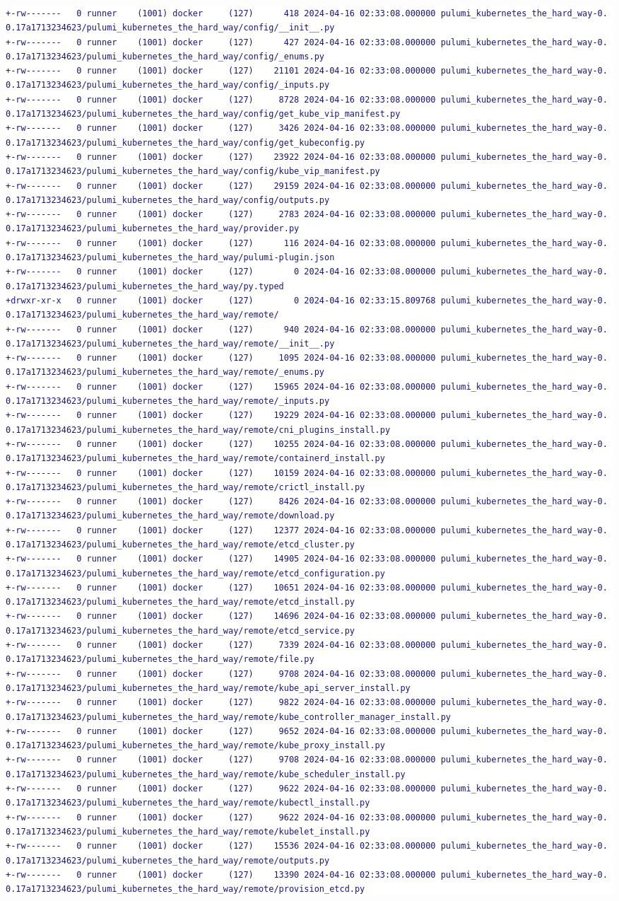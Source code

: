 ```diff
+-rw-------   0 runner    (1001) docker     (127)      418 2024-04-16 02:33:08.000000 pulumi_kubernetes_the_hard_way-0.0.17a1713234623/pulumi_kubernetes_the_hard_way/config/__init__.py
+-rw-------   0 runner    (1001) docker     (127)      427 2024-04-16 02:33:08.000000 pulumi_kubernetes_the_hard_way-0.0.17a1713234623/pulumi_kubernetes_the_hard_way/config/_enums.py
+-rw-------   0 runner    (1001) docker     (127)    21101 2024-04-16 02:33:08.000000 pulumi_kubernetes_the_hard_way-0.0.17a1713234623/pulumi_kubernetes_the_hard_way/config/_inputs.py
+-rw-------   0 runner    (1001) docker     (127)     8728 2024-04-16 02:33:08.000000 pulumi_kubernetes_the_hard_way-0.0.17a1713234623/pulumi_kubernetes_the_hard_way/config/get_kube_vip_manifest.py
+-rw-------   0 runner    (1001) docker     (127)     3426 2024-04-16 02:33:08.000000 pulumi_kubernetes_the_hard_way-0.0.17a1713234623/pulumi_kubernetes_the_hard_way/config/get_kubeconfig.py
+-rw-------   0 runner    (1001) docker     (127)    23922 2024-04-16 02:33:08.000000 pulumi_kubernetes_the_hard_way-0.0.17a1713234623/pulumi_kubernetes_the_hard_way/config/kube_vip_manifest.py
+-rw-------   0 runner    (1001) docker     (127)    29159 2024-04-16 02:33:08.000000 pulumi_kubernetes_the_hard_way-0.0.17a1713234623/pulumi_kubernetes_the_hard_way/config/outputs.py
+-rw-------   0 runner    (1001) docker     (127)     2783 2024-04-16 02:33:08.000000 pulumi_kubernetes_the_hard_way-0.0.17a1713234623/pulumi_kubernetes_the_hard_way/provider.py
+-rw-------   0 runner    (1001) docker     (127)      116 2024-04-16 02:33:08.000000 pulumi_kubernetes_the_hard_way-0.0.17a1713234623/pulumi_kubernetes_the_hard_way/pulumi-plugin.json
+-rw-------   0 runner    (1001) docker     (127)        0 2024-04-16 02:33:08.000000 pulumi_kubernetes_the_hard_way-0.0.17a1713234623/pulumi_kubernetes_the_hard_way/py.typed
+drwxr-xr-x   0 runner    (1001) docker     (127)        0 2024-04-16 02:33:15.809768 pulumi_kubernetes_the_hard_way-0.0.17a1713234623/pulumi_kubernetes_the_hard_way/remote/
+-rw-------   0 runner    (1001) docker     (127)      940 2024-04-16 02:33:08.000000 pulumi_kubernetes_the_hard_way-0.0.17a1713234623/pulumi_kubernetes_the_hard_way/remote/__init__.py
+-rw-------   0 runner    (1001) docker     (127)     1095 2024-04-16 02:33:08.000000 pulumi_kubernetes_the_hard_way-0.0.17a1713234623/pulumi_kubernetes_the_hard_way/remote/_enums.py
+-rw-------   0 runner    (1001) docker     (127)    15965 2024-04-16 02:33:08.000000 pulumi_kubernetes_the_hard_way-0.0.17a1713234623/pulumi_kubernetes_the_hard_way/remote/_inputs.py
+-rw-------   0 runner    (1001) docker     (127)    19229 2024-04-16 02:33:08.000000 pulumi_kubernetes_the_hard_way-0.0.17a1713234623/pulumi_kubernetes_the_hard_way/remote/cni_plugins_install.py
+-rw-------   0 runner    (1001) docker     (127)    10255 2024-04-16 02:33:08.000000 pulumi_kubernetes_the_hard_way-0.0.17a1713234623/pulumi_kubernetes_the_hard_way/remote/containerd_install.py
+-rw-------   0 runner    (1001) docker     (127)    10159 2024-04-16 02:33:08.000000 pulumi_kubernetes_the_hard_way-0.0.17a1713234623/pulumi_kubernetes_the_hard_way/remote/crictl_install.py
+-rw-------   0 runner    (1001) docker     (127)     8426 2024-04-16 02:33:08.000000 pulumi_kubernetes_the_hard_way-0.0.17a1713234623/pulumi_kubernetes_the_hard_way/remote/download.py
+-rw-------   0 runner    (1001) docker     (127)    12377 2024-04-16 02:33:08.000000 pulumi_kubernetes_the_hard_way-0.0.17a1713234623/pulumi_kubernetes_the_hard_way/remote/etcd_cluster.py
+-rw-------   0 runner    (1001) docker     (127)    14905 2024-04-16 02:33:08.000000 pulumi_kubernetes_the_hard_way-0.0.17a1713234623/pulumi_kubernetes_the_hard_way/remote/etcd_configuration.py
+-rw-------   0 runner    (1001) docker     (127)    10651 2024-04-16 02:33:08.000000 pulumi_kubernetes_the_hard_way-0.0.17a1713234623/pulumi_kubernetes_the_hard_way/remote/etcd_install.py
+-rw-------   0 runner    (1001) docker     (127)    14696 2024-04-16 02:33:08.000000 pulumi_kubernetes_the_hard_way-0.0.17a1713234623/pulumi_kubernetes_the_hard_way/remote/etcd_service.py
+-rw-------   0 runner    (1001) docker     (127)     7339 2024-04-16 02:33:08.000000 pulumi_kubernetes_the_hard_way-0.0.17a1713234623/pulumi_kubernetes_the_hard_way/remote/file.py
+-rw-------   0 runner    (1001) docker     (127)     9708 2024-04-16 02:33:08.000000 pulumi_kubernetes_the_hard_way-0.0.17a1713234623/pulumi_kubernetes_the_hard_way/remote/kube_api_server_install.py
+-rw-------   0 runner    (1001) docker     (127)     9822 2024-04-16 02:33:08.000000 pulumi_kubernetes_the_hard_way-0.0.17a1713234623/pulumi_kubernetes_the_hard_way/remote/kube_controller_manager_install.py
+-rw-------   0 runner    (1001) docker     (127)     9652 2024-04-16 02:33:08.000000 pulumi_kubernetes_the_hard_way-0.0.17a1713234623/pulumi_kubernetes_the_hard_way/remote/kube_proxy_install.py
+-rw-------   0 runner    (1001) docker     (127)     9708 2024-04-16 02:33:08.000000 pulumi_kubernetes_the_hard_way-0.0.17a1713234623/pulumi_kubernetes_the_hard_way/remote/kube_scheduler_install.py
+-rw-------   0 runner    (1001) docker     (127)     9622 2024-04-16 02:33:08.000000 pulumi_kubernetes_the_hard_way-0.0.17a1713234623/pulumi_kubernetes_the_hard_way/remote/kubectl_install.py
+-rw-------   0 runner    (1001) docker     (127)     9622 2024-04-16 02:33:08.000000 pulumi_kubernetes_the_hard_way-0.0.17a1713234623/pulumi_kubernetes_the_hard_way/remote/kubelet_install.py
+-rw-------   0 runner    (1001) docker     (127)    15536 2024-04-16 02:33:08.000000 pulumi_kubernetes_the_hard_way-0.0.17a1713234623/pulumi_kubernetes_the_hard_way/remote/outputs.py
+-rw-------   0 runner    (1001) docker     (127)    13390 2024-04-16 02:33:08.000000 pulumi_kubernetes_the_hard_way-0.0.17a1713234623/pulumi_kubernetes_the_hard_way/remote/provision_etcd.py
```
